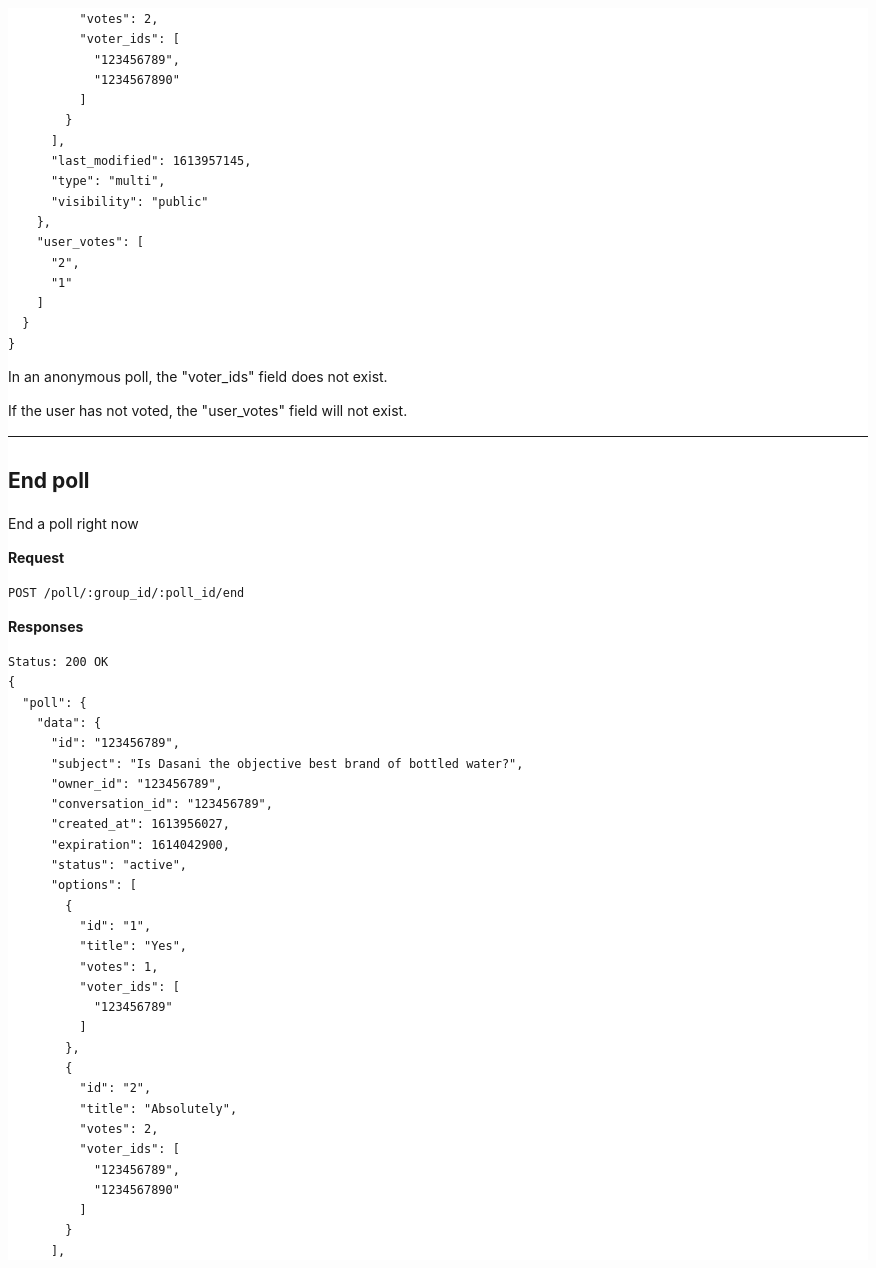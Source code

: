```
          "votes": 2,
          "voter_ids": [
            "123456789",
            "1234567890"
          ]
        }
      ],
      "last_modified": 1613957145,
      "type": "multi",
      "visibility": "public"
    },
    "user_votes": [
      "2",
      "1"
    ]
  }
}
```

In an anonymous poll, the "voter_ids" field does not exist.

If the user has not voted, the "user_votes" field will not exist.

***

## End poll

End a poll right now

**Request**

`POST /poll/:group_id/:poll_id/end`

**Responses**
```
Status: 200 OK
{
  "poll": {
    "data": {
      "id": "123456789",
      "subject": "Is Dasani the objective best brand of bottled water?",
      "owner_id": "123456789",
      "conversation_id": "123456789",
      "created_at": 1613956027,
      "expiration": 1614042900,
      "status": "active",
      "options": [
        {
          "id": "1",
          "title": "Yes",
          "votes": 1,
          "voter_ids": [
            "123456789"
          ]
        },
        {
          "id": "2",
          "title": "Absolutely",
          "votes": 2,
          "voter_ids": [
            "123456789",
            "1234567890"
          ]
        }
      ],
```